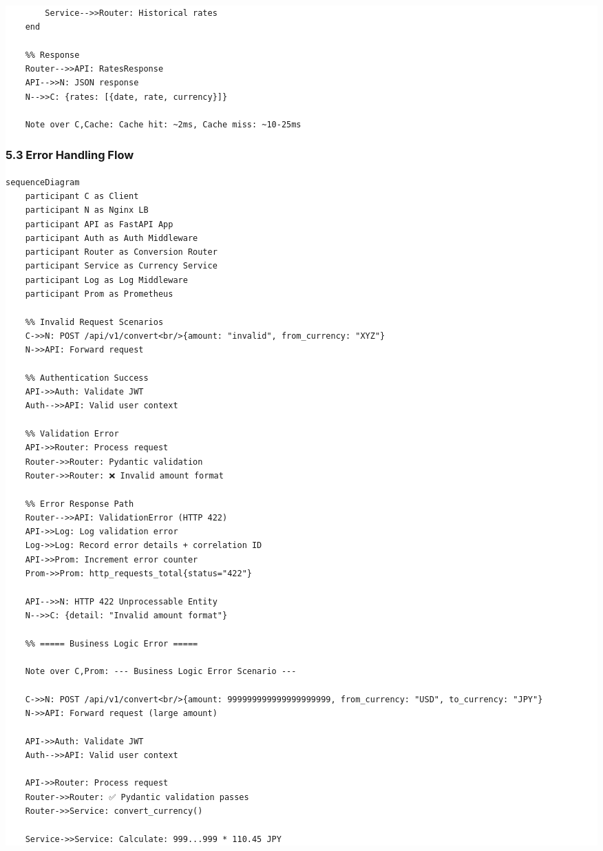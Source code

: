 ```mermaid
        Service-->>Router: Historical rates
    end

    %% Response
    Router-->>API: RatesResponse
    API-->>N: JSON response
    N-->>C: {rates: [{date, rate, currency}]}

    Note over C,Cache: Cache hit: ~2ms, Cache miss: ~10-25ms
```

### 5.3 Error Handling Flow

```mermaid
sequenceDiagram
    participant C as Client
    participant N as Nginx LB
    participant API as FastAPI App
    participant Auth as Auth Middleware
    participant Router as Conversion Router
    participant Service as Currency Service
    participant Log as Log Middleware
    participant Prom as Prometheus

    %% Invalid Request Scenarios
    C->>N: POST /api/v1/convert<br/>{amount: "invalid", from_currency: "XYZ"}
    N->>API: Forward request

    %% Authentication Success
    API->>Auth: Validate JWT
    Auth-->>API: Valid user context

    %% Validation Error
    API->>Router: Process request
    Router->>Router: Pydantic validation
    Router->>Router: ❌ Invalid amount format

    %% Error Response Path
    Router-->>API: ValidationError (HTTP 422)
    API->>Log: Log validation error
    Log->>Log: Record error details + correlation ID
    API->>Prom: Increment error counter
    Prom->>Prom: http_requests_total{status="422"}

    API-->>N: HTTP 422 Unprocessable Entity
    N-->>C: {detail: "Invalid amount format"}

    %% ===== Business Logic Error =====

    Note over C,Prom: --- Business Logic Error Scenario ---

    C->>N: POST /api/v1/convert<br/>{amount: 999999999999999999999, from_currency: "USD", to_currency: "JPY"}
    N->>API: Forward request (large amount)

    API->>Auth: Validate JWT
    Auth-->>API: Valid user context

    API->>Router: Process request
    Router->>Router: ✅ Pydantic validation passes
    Router->>Service: convert_currency()

    Service->>Service: Calculate: 999...999 * 110.45 JPY
```
